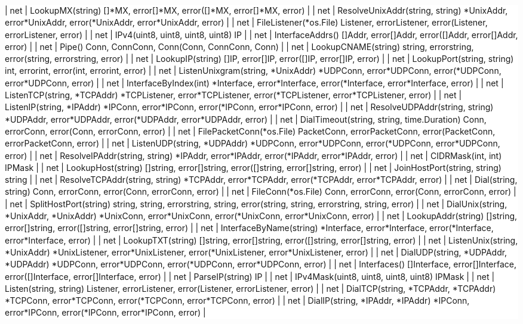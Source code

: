 | net | LookupMX(string) []\*MX,  error[]\*MX,  error([]\*MX,  error[]\*MX,  error) |
| net | ResolveUnixAddr(string,  string) \*UnixAddr,  error\*UnixAddr,  error(\*UnixAddr,  error\*UnixAddr,  error) |
| net | FileListener(\*os.File) Listener,  errorListener,  error(Listener,  errorListener,  error) |
| net | IPv4(uint8,  uint8,  uint8,  uint8) IP |
| net | InterfaceAddrs() []Addr,  error[]Addr,  error([]Addr,  error[]Addr,  error) |
| net | Pipe() Conn,  ConnConn,  Conn(Conn,  ConnConn,  Conn) |
| net | LookupCNAME(string) string,  errorstring,  error(string,  errorstring,  error) |
| net | LookupIP(string) []IP,  error[]IP,  error([]IP,  error[]IP,  error) |
| net | LookupPort(string,  string) int,  errorint,  error(int,  errorint,  error) |
| net | ListenUnixgram(string,  \*UnixAddr) \*UDPConn,  error\*UDPConn,  error(\*UDPConn,  error\*UDPConn,  error) |
| net | InterfaceByIndex(int) \*Interface,  error\*Interface,  error(\*Interface,  error\*Interface,  error) |
| net | ListenTCP(string,  \*TCPAddr) \*TCPListener,  error\*TCPListener,  error(\*TCPListener,  error\*TCPListener,  error) |
| net | ListenIP(string,  \*IPAddr) \*IPConn,  error\*IPConn,  error(\*IPConn,  error\*IPConn,  error) |
| net | ResolveUDPAddr(string,  string) \*UDPAddr,  error\*UDPAddr,  error(\*UDPAddr,  error\*UDPAddr,  error) |
| net | DialTimeout(string,  string,  time.Duration) Conn,  errorConn,  error(Conn,  errorConn,  error) |
| net | FilePacketConn(\*os.File) PacketConn,  errorPacketConn,  error(PacketConn,  errorPacketConn,  error) |
| net | ListenUDP(string,  \*UDPAddr) \*UDPConn,  error\*UDPConn,  error(\*UDPConn,  error\*UDPConn,  error) |
| net | ResolveIPAddr(string,  string) \*IPAddr,  error\*IPAddr,  error(\*IPAddr,  error\*IPAddr,  error) |
| net | CIDRMask(int,  int) IPMask |
| net | LookupHost(string) []string,  error[]string,  error([]string,  error[]string,  error) |
| net | JoinHostPort(string,  string) string |
| net | ResolveTCPAddr(string,  string) \*TCPAddr,  error\*TCPAddr,  error(\*TCPAddr,  error\*TCPAddr,  error) |
| net | Dial(string,  string) Conn,  errorConn,  error(Conn,  errorConn,  error) |
| net | FileConn(\*os.File) Conn,  errorConn,  error(Conn,  errorConn,  error) |
| net | SplitHostPort(string) string,  string,  errorstring,  string,  error(string,  string,  errorstring,  string,  error) |
| net | DialUnix(string,  \*UnixAddr,  \*UnixAddr) \*UnixConn,  error\*UnixConn,  error(\*UnixConn,  error\*UnixConn,  error) |
| net | LookupAddr(string) []string,  error[]string,  error([]string,  error[]string,  error) |
| net | InterfaceByName(string) \*Interface,  error\*Interface,  error(\*Interface,  error\*Interface,  error) |
| net | LookupTXT(string) []string,  error[]string,  error([]string,  error[]string,  error) |
| net | ListenUnix(string,  \*UnixAddr) \*UnixListener,  error\*UnixListener,  error(\*UnixListener,  error\*UnixListener,  error) |
| net | DialUDP(string,  \*UDPAddr,  \*UDPAddr) \*UDPConn,  error\*UDPConn,  error(\*UDPConn,  error\*UDPConn,  error) |
| net | Interfaces() []Interface,  error[]Interface,  error([]Interface,  error[]Interface,  error) |
| net | ParseIP(string) IP |
| net | IPv4Mask(uint8,  uint8,  uint8,  uint8) IPMask |
| net | Listen(string,  string) Listener,  errorListener,  error(Listener,  errorListener,  error) |
| net | DialTCP(string,  \*TCPAddr,  \*TCPAddr) \*TCPConn,  error\*TCPConn,  error(\*TCPConn,  error\*TCPConn,  error) |
| net | DialIP(string,  \*IPAddr,  \*IPAddr) \*IPConn,  error\*IPConn,  error(\*IPConn,  error\*IPConn,  error) |